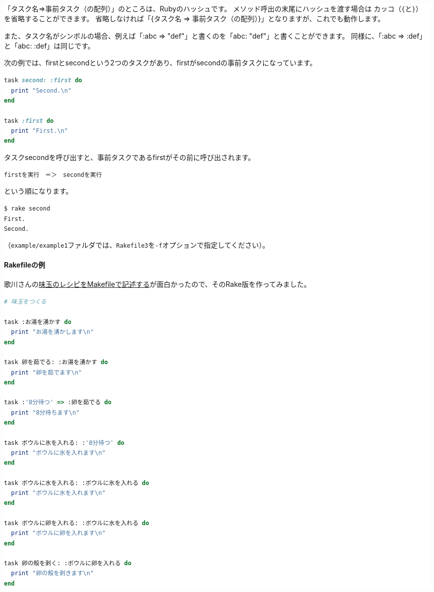 「タスク名=>事前タスク（の配列）」のところは、Rubyのハッシュです。
メソッド呼出の末尾にハッシュを渡す場合は カッコ（`{`と`}`） を省略することができます。
省略しなければ「\{タスク名 => 事前タスク（の配列）\}」となりますが、これでも動作します。

また、タスク名がシンボルの場合、例えば「:abc => "def"」と書くのを「abc: "def"」と書くことができます。
同様に、「:abc => :def」と「abc: :def」は同じです。

次の例では、firstとsecondという2つのタスクがあり、firstがsecondの事前タスクになっています。

```ruby
task second: :first do
  print "Second.\n"
end

task :first do
  print "First.\n"
end
```

タスクsecondを呼び出すと、事前タスクであるfirstがその前に呼び出されます。

```
firstを実行　＝＞　secondを実行
```

という順になります。

```
$ rake second
First.
Second.
```

（`example/example1`ファルダでは、`Rakefile3`を`-f`オプションで指定してください）。


#### Rakefileの例

歌川さんの[味玉のレシピをMakefileで記述する](https://blog.utgw.net/entry/2022/06/22/221311)が面白かったので、そのRake版を作ってみました。

```ruby
# 味玉をつくる

task :お湯を湧かす do
  print "お湯を湧かします\n"
end

task 卵を茹でる: :お湯を湧かす do
  print "卵を茹でます\n"
end

task :'8分待つ' => :卵を茹でる do
  print "8分待ちます\n"
end

task ボウルに氷を入れる: :'8分待つ' do
  print "ボウルに氷を入れます\n"
end

task ボウルに水を入れる: :ボウルに氷を入れる do
  print "ボウルに水を入れます\n"
end

task ボウルに卵を入れる: :ボウルに水を入れる do
  print "ボウルに卵を入れます\n"
end

task 卵の殻を剥く: :ボウルに卵を入れる do
  print "卵の殻を剥きます\n"
end
```